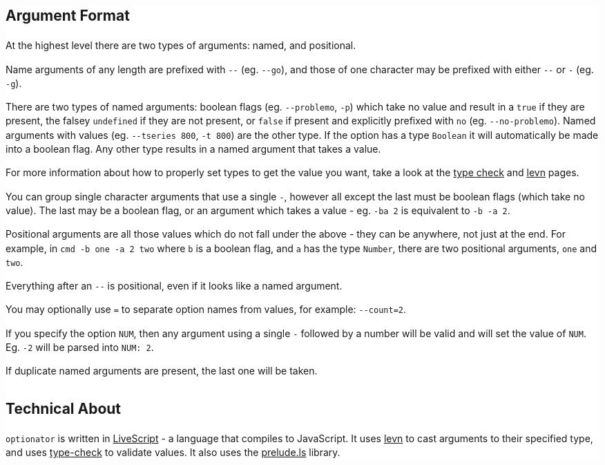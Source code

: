 ## Argument Format

At the highest level there are two types of arguments: named, and positional.

Name arguments of any length are prefixed with `--` (eg. `--go`), and those of one character may be prefixed with
either `--` or `-` (eg. `-g`).

There are two types of named arguments: boolean flags (eg. `--problemo`, `-p`) which take no value and result in
a `true` if they are present, the falsey `undefined` if they are not present, or `false` if present and explicitly
prefixed with `no` (eg. `--no-problemo`). Named arguments with values (eg. `--tseries 800`, `-t 800`) are the other
type. If the option has a type `Boolean` it will automatically be made into a boolean flag. Any other type results in a
named argument that takes a value.

For more information about how to properly set types to get the value you want, take a look at
the [type check](https://github.com/gkz/type-check) and [levn](https://github.com/gkz/levn) pages.

You can group single character arguments that use a single `-`, however all except the last must be boolean flags (which
take no value). The last may be a boolean flag, or an argument which takes a value - eg. `-ba 2` is equivalent
to `-b -a 2`.

Positional arguments are all those values which do not fall under the above - they can be anywhere, not just at the end.
For example, in `cmd -b one -a 2 two` where `b` is a boolean flag, and `a` has the type `Number`, there are two
positional arguments, `one` and `two`.

Everything after an `--` is positional, even if it looks like a named argument.

You may optionally use `=` to separate option names from values, for example: `--count=2`.

If you specify the option `NUM`, then any argument using a single `-` followed by a number will be valid and will set
the value of `NUM`. Eg. `-2` will be parsed into `NUM: 2`.

If duplicate named arguments are present, the last one will be taken.

## Technical About

`optionator` is written in [LiveScript](http://livescript.net/) - a language that compiles to JavaScript. It
uses [levn](https://github.com/gkz/levn) to cast arguments to their specified type, and
uses [type-check](https://github.com/gkz/type-check) to validate values. It also uses
the [prelude.ls](http://preludels.com/) library.
